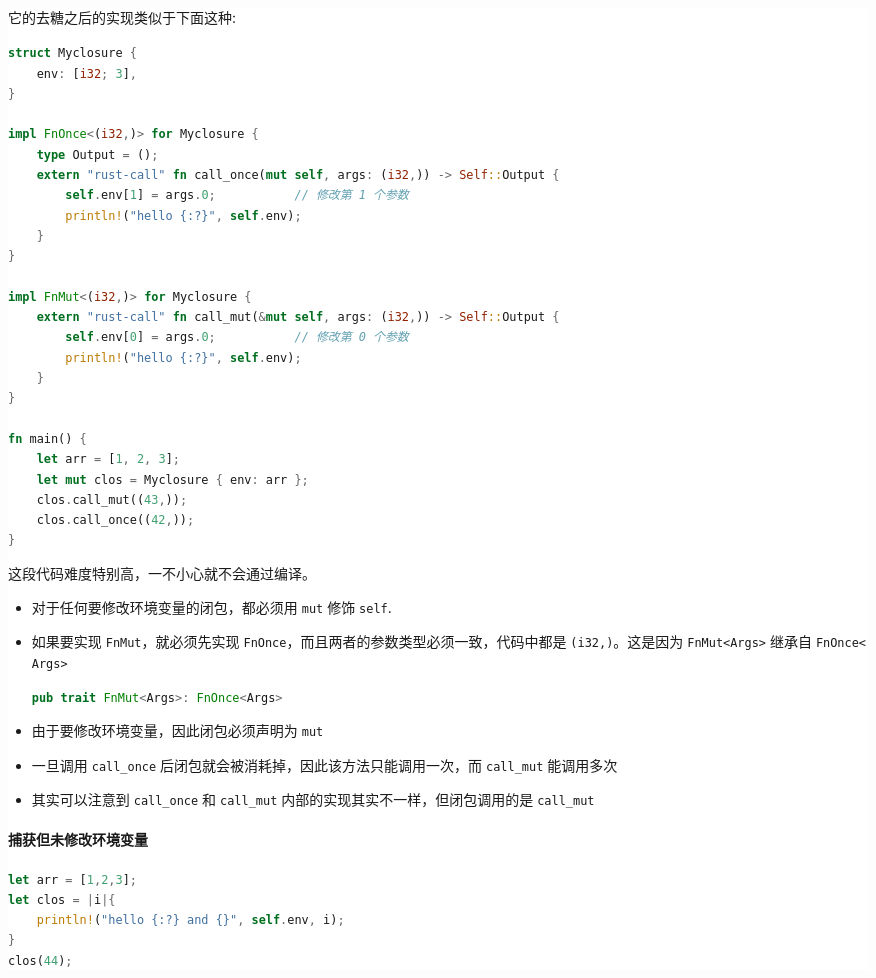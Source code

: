 它的去糖之后的实现类似于下面这种:

```rust
struct Myclosure {
    env: [i32; 3],
}

impl FnOnce<(i32,)> for Myclosure {
    type Output = ();
    extern "rust-call" fn call_once(mut self, args: (i32,)) -> Self::Output {
        self.env[1] = args.0;			// 修改第 1 个参数
        println!("hello {:?}", self.env);
    }
}

impl FnMut<(i32,)> for Myclosure {
    extern "rust-call" fn call_mut(&mut self, args: (i32,)) -> Self::Output {
        self.env[0] = args.0;			// 修改第 0 个参数
        println!("hello {:?}", self.env);
    }
}

fn main() {
    let arr = [1, 2, 3];
    let mut clos = Myclosure { env: arr };
    clos.call_mut((43,));
    clos.call_once((42,));
}
```

这段代码难度特别高，一不小心就不会通过编译。

- 对于任何要修改环境变量的闭包，都必须用 `mut` 修饰 `self`.

- 如果要实现 `FnMut`，就必须先实现 `FnOnce`，而且两者的参数类型必须一致，代码中都是 `(i32,)`。这是因为 `FnMut<Args>` 继承自 `FnOnce<Args>`

  ```rust
  pub trait FnMut<Args>: FnOnce<Args>
  ```

- 由于要修改环境变量，因此闭包必须声明为 `mut`

- 一旦调用 `call_once` 后闭包就会被消耗掉，因此该方法只能调用一次，而 `call_mut` 能调用多次

- 其实可以注意到 `call_once` 和 `call_mut` 内部的实现其实不一样，但闭包调用的是 `call_mut`



#### 捕获但未修改环境变量

```rust
let arr = [1,2,3];
let clos = |i|{
	println!("hello {:?} and {}", self.env, i);   
}
clos(44);
```
